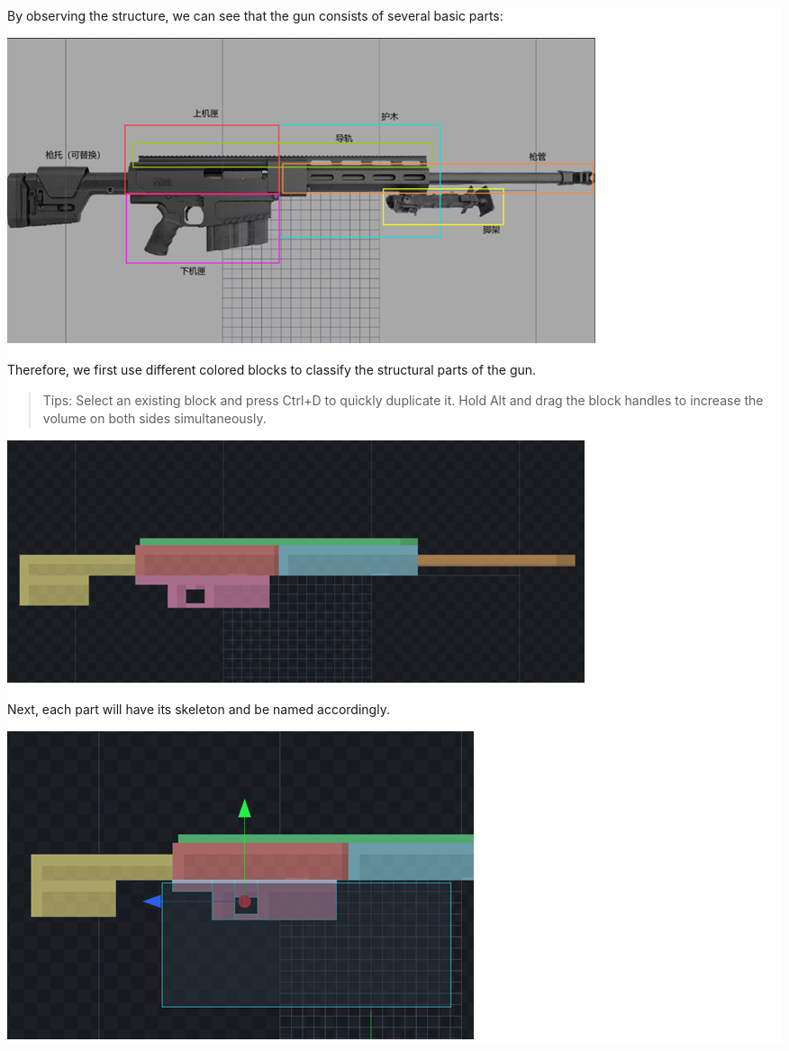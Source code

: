 By observing the structure, we can see that the gun consists of several basic parts:

![Parts Classification](./2.2.2.png)

Therefore, we first use different colored blocks to classify the structural parts of the gun.
> Tips: Select an existing block and press Ctrl+D to quickly duplicate it. Hold Alt and drag the block handles to increase the volume on both sides simultaneously.

![Outline Large Volume](./2.2.3.png)

Next, each part will have its skeleton and be named accordingly.

![Quick Create Skeleton](./2.2.4.png)
